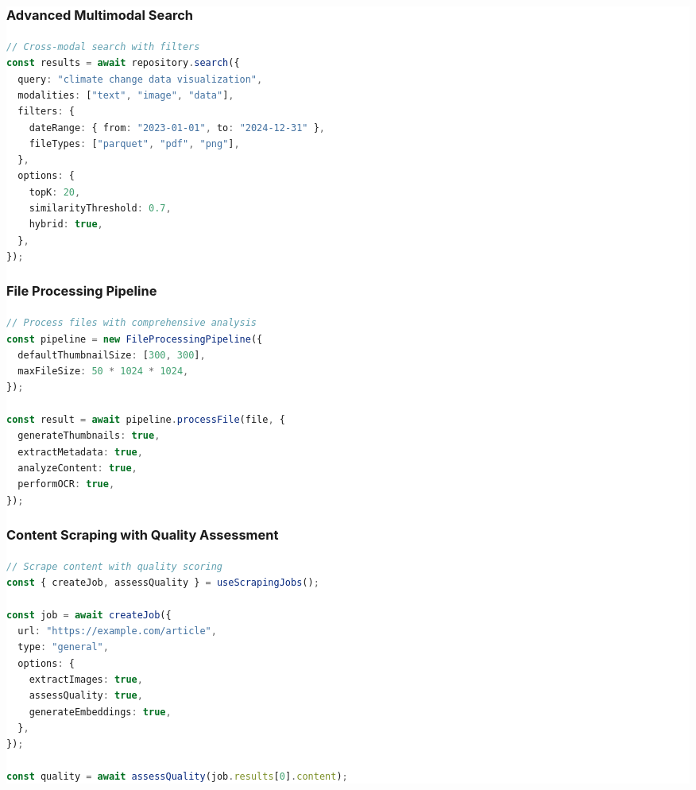 ### **Advanced Multimodal Search**

```typescript
// Cross-modal search with filters
const results = await repository.search({
  query: "climate change data visualization",
  modalities: ["text", "image", "data"],
  filters: {
    dateRange: { from: "2023-01-01", to: "2024-12-31" },
    fileTypes: ["parquet", "pdf", "png"],
  },
  options: {
    topK: 20,
    similarityThreshold: 0.7,
    hybrid: true,
  },
});
```

### **File Processing Pipeline**

```typescript
// Process files with comprehensive analysis
const pipeline = new FileProcessingPipeline({
  defaultThumbnailSize: [300, 300],
  maxFileSize: 50 * 1024 * 1024,
});

const result = await pipeline.processFile(file, {
  generateThumbnails: true,
  extractMetadata: true,
  analyzeContent: true,
  performOCR: true,
});
```

### **Content Scraping with Quality Assessment**

```typescript
// Scrape content with quality scoring
const { createJob, assessQuality } = useScrapingJobs();

const job = await createJob({
  url: "https://example.com/article",
  type: "general",
  options: {
    extractImages: true,
    assessQuality: true,
    generateEmbeddings: true,
  },
});

const quality = await assessQuality(job.results[0].content);
```

